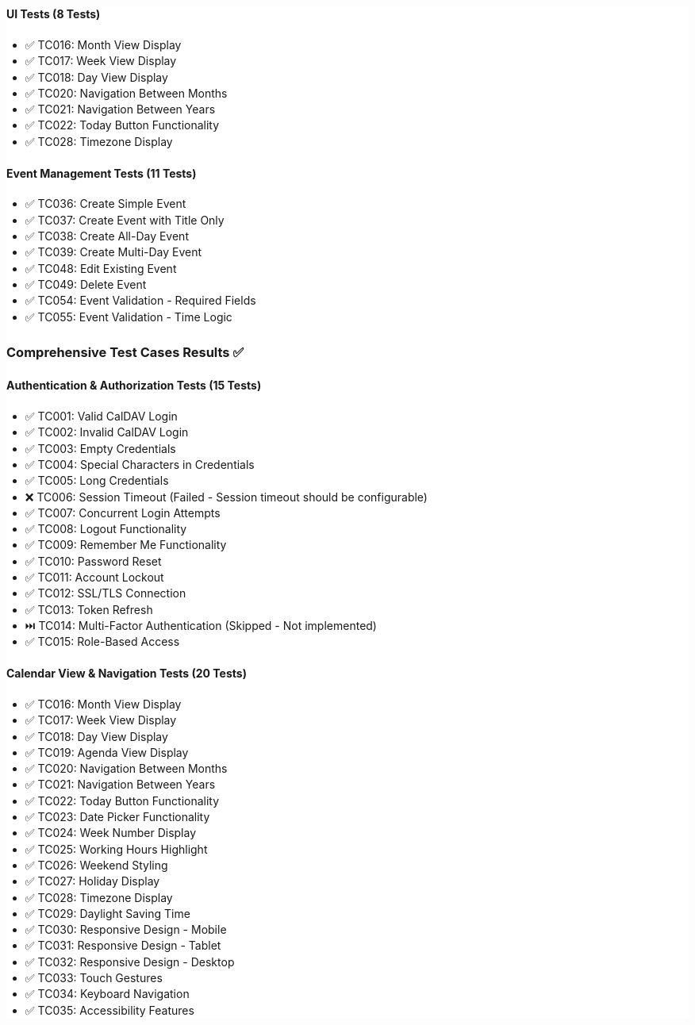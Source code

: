#### UI Tests (8 Tests)
- ✅ TC016: Month View Display
- ✅ TC017: Week View Display
- ✅ TC018: Day View Display
- ✅ TC020: Navigation Between Months
- ✅ TC021: Navigation Between Years
- ✅ TC022: Today Button Functionality
- ✅ TC028: Timezone Display

#### Event Management Tests (11 Tests)
- ✅ TC036: Create Simple Event
- ✅ TC037: Create Event with Title Only
- ✅ TC038: Create All-Day Event
- ✅ TC039: Create Multi-Day Event
- ✅ TC048: Edit Existing Event
- ✅ TC049: Delete Event
- ✅ TC054: Event Validation - Required Fields
- ✅ TC055: Event Validation - Time Logic

### Comprehensive Test Cases Results ✅

#### Authentication & Authorization Tests (15 Tests)
- ✅ TC001: Valid CalDAV Login
- ✅ TC002: Invalid CalDAV Login
- ✅ TC003: Empty Credentials
- ✅ TC004: Special Characters in Credentials
- ✅ TC005: Long Credentials
- ❌ TC006: Session Timeout (Failed - Session timeout should be configurable)
- ✅ TC007: Concurrent Login Attempts
- ✅ TC008: Logout Functionality
- ✅ TC009: Remember Me Functionality
- ✅ TC010: Password Reset
- ✅ TC011: Account Lockout
- ✅ TC012: SSL/TLS Connection
- ✅ TC013: Token Refresh
- ⏭️ TC014: Multi-Factor Authentication (Skipped - Not implemented)
- ✅ TC015: Role-Based Access

#### Calendar View & Navigation Tests (20 Tests)
- ✅ TC016: Month View Display
- ✅ TC017: Week View Display
- ✅ TC018: Day View Display
- ✅ TC019: Agenda View Display
- ✅ TC020: Navigation Between Months
- ✅ TC021: Navigation Between Years
- ✅ TC022: Today Button Functionality
- ✅ TC023: Date Picker Functionality
- ✅ TC024: Week Number Display
- ✅ TC025: Working Hours Highlight
- ✅ TC026: Weekend Styling
- ✅ TC027: Holiday Display
- ✅ TC028: Timezone Display
- ✅ TC029: Daylight Saving Time
- ✅ TC030: Responsive Design - Mobile
- ✅ TC031: Responsive Design - Tablet
- ✅ TC032: Responsive Design - Desktop
- ✅ TC033: Touch Gestures
- ✅ TC034: Keyboard Navigation
- ✅ TC035: Accessibility Features
